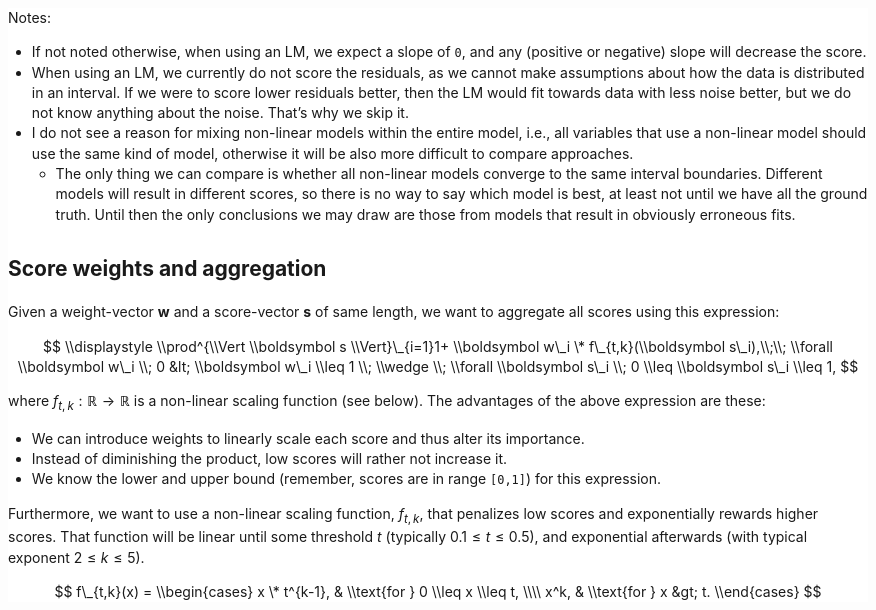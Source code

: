 
Notes:

-   If not noted otherwise, when using an LM, we expect a slope of `0`,
    and any (positive or negative) slope will decrease the score.
-   When using an LM, we currently do not score the residuals, as we
    cannot make assumptions about how the data is distributed in an
    interval. If we were to score lower residuals better, then the LM
    would fit towards data with less noise better, but we do not know
    anything about the noise. That’s why we skip it.
-   I do not see a reason for mixing non-linear models within the entire
    model, i.e., all variables that use a non-linear model should use
    the same kind of model, otherwise it will be also more difficult to
    compare approaches.
    -   The only thing we can compare is whether all non-linear models
        converge to the same interval boundaries. Different models will
        result in different scores, so there is no way to say which
        model is best, at least not until we have all the ground truth.
        Until then the only conclusions we may draw are those from
        models that result in obviously erroneous fits.

Score weights and aggregation
-----------------------------

Given a weight-vector **w** and a score-vector **s** of same length, we
want to aggregate all scores using this expression:

$$
\\displaystyle \\prod^{\\Vert \\boldsymbol s \\Vert}\_{i=1}1+ \\boldsymbol w\_i \* f\_{t,k}(\\boldsymbol s\_i),\\;\\; \\forall \\boldsymbol w\_i \\; 0 &lt; \\boldsymbol w\_i \\leq 1 \\; \\wedge \\; \\forall \\boldsymbol s\_i \\; 0 \\leq \\boldsymbol s\_i \\leq 1,
$$

where *f*<sub>*t*, *k*</sub> : ℝ → ℝ is a non-linear scaling function
(see below). The advantages of the above expression are these:

-   We can introduce weights to linearly scale each score and thus alter
    its importance.
-   Instead of diminishing the product, low scores will rather not
    increase it.
-   We know the lower and upper bound (remember, scores are in range
    `[0,1]`) for this expression.

Furthermore, we want to use a non-linear scaling function,
*f*<sub>*t*, *k*</sub>, that penalizes low scores and exponentially
rewards higher scores. That function will be linear until some threshold
*t* (typically 0.1 ≤ *t* ≤ 0.5), and exponential afterwards (with
typical exponent 2 ≤ *k* ≤ 5).

$$
f\_{t,k}(x) = \\begin{cases}
  x \* t^{k-1}, & \\text{for } 0 \\leq x \\leq t, \\\\
  x^k, & \\text{for } x &gt; t.
\\end{cases}
$$
